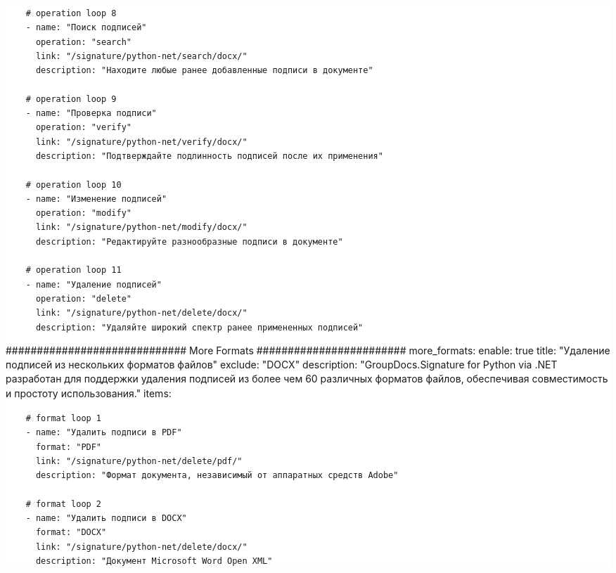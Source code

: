         # operation loop 8
        - name: "Поиск подписей"
          operation: "search"
          link: "/signature/python-net/search/docx/"
          description: "Находите любые ранее добавленные подписи в документе"
          
        # operation loop 9
        - name: "Проверка подписи"
          operation: "verify"
          link: "/signature/python-net/verify/docx/"
          description: "Подтверждайте подлинность подписей после их применения"
          
        # operation loop 10
        - name: "Изменение подписей"
          operation: "modify"
          link: "/signature/python-net/modify/docx/"
          description: "Редактируйте разнообразные подписи в документе"
          
        # operation loop 11
        - name: "Удаление подписей"
          operation: "delete"
          link: "/signature/python-net/delete/docx/"
          description: "Удаляйте широкий спектр ранее примененных подписей"
          
############################# More Formats ########################
more_formats:
    enable: true
    title: "Удаление подписей из нескольких форматов файлов"
    exclude: "DOCX"
    description: "GroupDocs.Signature for Python via .NET разработан для поддержки удаления подписей из более чем 60 различных форматов файлов, обеспечивая совместимость и простоту использования."
    items: 
          
        # format loop 1
        - name: "Удалить подписи в PDF"
          format: "PDF"
          link: "/signature/python-net/delete/pdf/"
          description: "Формат документа, независимый от аппаратных средств Adobe"
          
        # format loop 2
        - name: "Удалить подписи в DOCX"
          format: "DOCX"
          link: "/signature/python-net/delete/docx/"
          description: "Документ Microsoft Word Open XML"
          